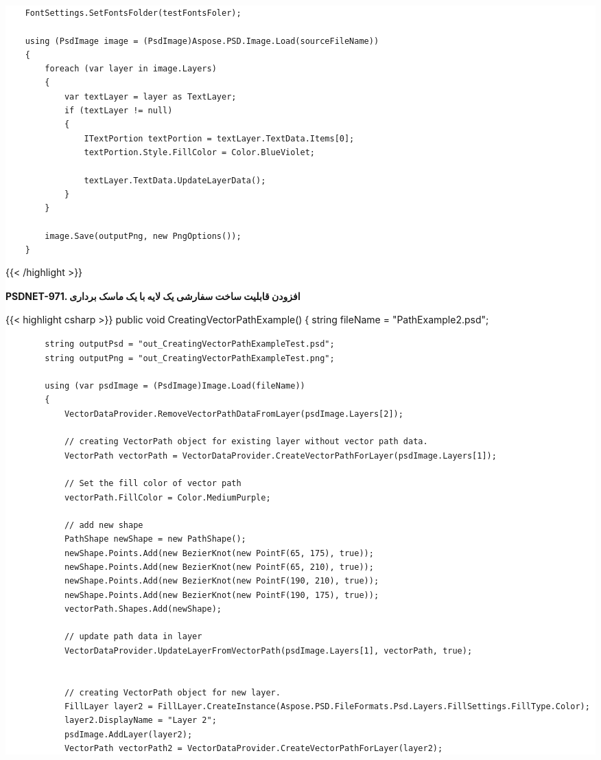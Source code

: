         FontSettings.SetFontsFolder(testFontsFoler);

        using (PsdImage image = (PsdImage)Aspose.PSD.Image.Load(sourceFileName))
        {
            foreach (var layer in image.Layers)
            {
                var textLayer = layer as TextLayer;
                if (textLayer != null)
                {
                    ITextPortion textPortion = textLayer.TextData.Items[0];
                    textPortion.Style.FillColor = Color.BlueViolet;

                    textLayer.TextData.UpdateLayerData();
                }
            }

            image.Save(outputPng, new PngOptions());
        }
{{< /highlight >}}

**PSDNET-971. افزودن قابلیت ساخت سفارشی یک لایه با یک ماسک برداری**

{{< highlight csharp >}}
        public void CreatingVectorPathExample()
        {
            string fileName = "PathExample2.psd";

            string outputPsd = "out_CreatingVectorPathExampleTest.psd";
            string outputPng = "out_CreatingVectorPathExampleTest.png";

            using (var psdImage = (PsdImage)Image.Load(fileName))
            {
                VectorDataProvider.RemoveVectorPathDataFromLayer(psdImage.Layers[2]);

                // creating VectorPath object for existing layer without vector path data.
                VectorPath vectorPath = VectorDataProvider.CreateVectorPathForLayer(psdImage.Layers[1]);

                // Set the fill color of vector path
                vectorPath.FillColor = Color.MediumPurple;

                // add new shape
                PathShape newShape = new PathShape();
                newShape.Points.Add(new BezierKnot(new PointF(65, 175), true));
                newShape.Points.Add(new BezierKnot(new PointF(65, 210), true));
                newShape.Points.Add(new BezierKnot(new PointF(190, 210), true));
                newShape.Points.Add(new BezierKnot(new PointF(190, 175), true));
                vectorPath.Shapes.Add(newShape);

                // update path data in layer
                VectorDataProvider.UpdateLayerFromVectorPath(psdImage.Layers[1], vectorPath, true);


                // creating VectorPath object for new layer.
                FillLayer layer2 = FillLayer.CreateInstance(Aspose.PSD.FileFormats.Psd.Layers.FillSettings.FillType.Color);
                layer2.DisplayName = "Layer 2";
                psdImage.AddLayer(layer2);
                VectorPath vectorPath2 = VectorDataProvider.CreateVectorPathForLayer(layer2);
